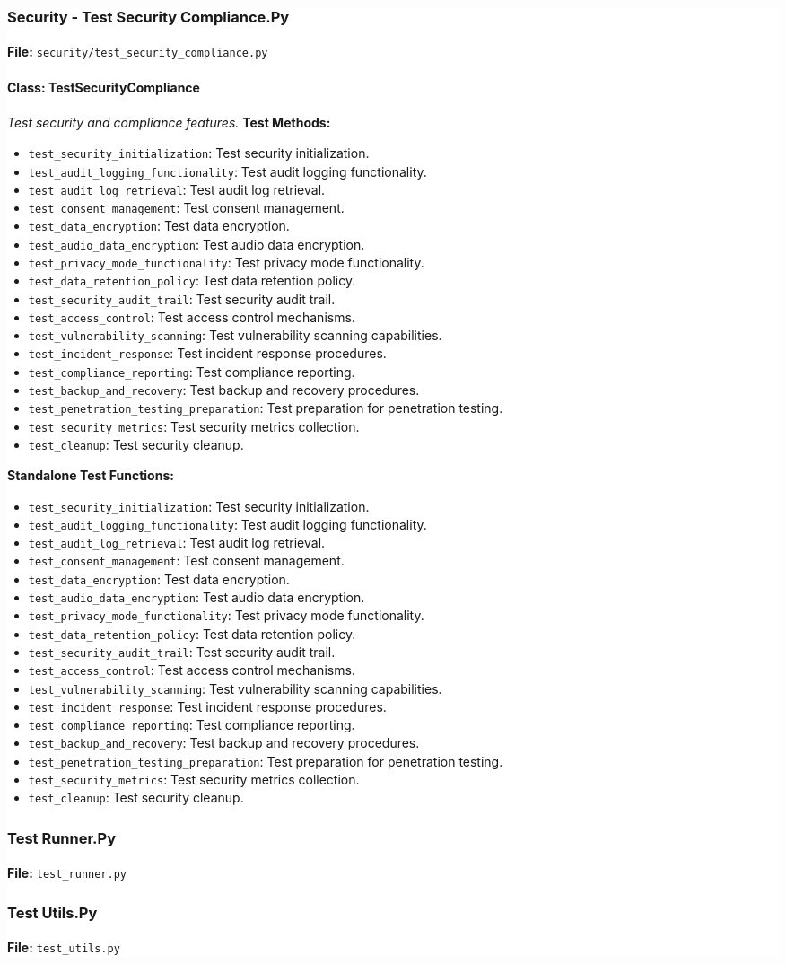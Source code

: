 ### Security - Test Security Compliance.Py

**File:** `security/test_security_compliance.py`

#### Class: TestSecurityCompliance
*Test security and compliance features.*
**Test Methods:**
- `test_security_initialization`: Test security initialization.
- `test_audit_logging_functionality`: Test audit logging functionality.
- `test_audit_log_retrieval`: Test audit log retrieval.
- `test_consent_management`: Test consent management.
- `test_data_encryption`: Test data encryption.
- `test_audio_data_encryption`: Test audio data encryption.
- `test_privacy_mode_functionality`: Test privacy mode functionality.
- `test_data_retention_policy`: Test data retention policy.
- `test_security_audit_trail`: Test security audit trail.
- `test_access_control`: Test access control mechanisms.
- `test_vulnerability_scanning`: Test vulnerability scanning capabilities.
- `test_incident_response`: Test incident response procedures.
- `test_compliance_reporting`: Test compliance reporting.
- `test_backup_and_recovery`: Test backup and recovery procedures.
- `test_penetration_testing_preparation`: Test preparation for penetration testing.
- `test_security_metrics`: Test security metrics collection.
- `test_cleanup`: Test security cleanup.

**Standalone Test Functions:**
- `test_security_initialization`: Test security initialization.
- `test_audit_logging_functionality`: Test audit logging functionality.
- `test_audit_log_retrieval`: Test audit log retrieval.
- `test_consent_management`: Test consent management.
- `test_data_encryption`: Test data encryption.
- `test_audio_data_encryption`: Test audio data encryption.
- `test_privacy_mode_functionality`: Test privacy mode functionality.
- `test_data_retention_policy`: Test data retention policy.
- `test_security_audit_trail`: Test security audit trail.
- `test_access_control`: Test access control mechanisms.
- `test_vulnerability_scanning`: Test vulnerability scanning capabilities.
- `test_incident_response`: Test incident response procedures.
- `test_compliance_reporting`: Test compliance reporting.
- `test_backup_and_recovery`: Test backup and recovery procedures.
- `test_penetration_testing_preparation`: Test preparation for penetration testing.
- `test_security_metrics`: Test security metrics collection.
- `test_cleanup`: Test security cleanup.

### Test Runner.Py

**File:** `test_runner.py`

### Test Utils.Py

**File:** `test_utils.py`
